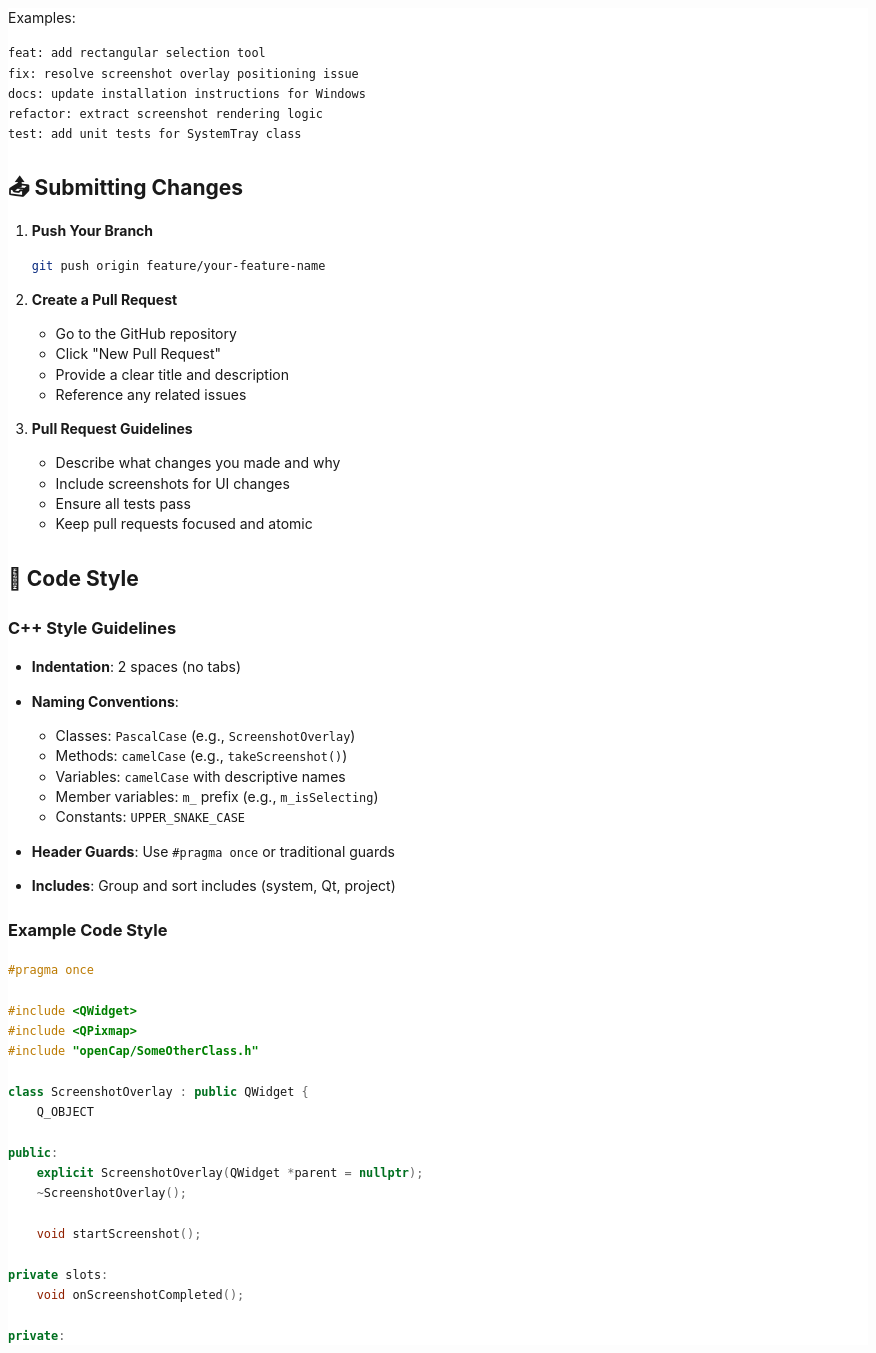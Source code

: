Examples:
```
feat: add rectangular selection tool
fix: resolve screenshot overlay positioning issue
docs: update installation instructions for Windows
refactor: extract screenshot rendering logic
test: add unit tests for SystemTray class
```

## 📤 Submitting Changes

1. **Push Your Branch**
   ```bash
   git push origin feature/your-feature-name
   ```

2. **Create a Pull Request**
   - Go to the GitHub repository
   - Click "New Pull Request"
   - Provide a clear title and description
   - Reference any related issues

3. **Pull Request Guidelines**
   - Describe what changes you made and why
   - Include screenshots for UI changes
   - Ensure all tests pass
   - Keep pull requests focused and atomic

## 🎨 Code Style

### C++ Style Guidelines

- **Indentation**: 2 spaces (no tabs)
- **Naming Conventions**:
  - Classes: `PascalCase` (e.g., `ScreenshotOverlay`)
  - Methods: `camelCase` (e.g., `takeScreenshot()`)
  - Variables: `camelCase` with descriptive names
  - Member variables: `m_` prefix (e.g., `m_isSelecting`)
  - Constants: `UPPER_SNAKE_CASE`

- **Header Guards**: Use `#pragma once` or traditional guards
- **Includes**: Group and sort includes (system, Qt, project)

### Example Code Style

```cpp
#pragma once

#include <QWidget>
#include <QPixmap>
#include "openCap/SomeOtherClass.h"

class ScreenshotOverlay : public QWidget {
    Q_OBJECT

public:
    explicit ScreenshotOverlay(QWidget *parent = nullptr);
    ~ScreenshotOverlay();

    void startScreenshot();

private slots:
    void onScreenshotCompleted();

private:
```
